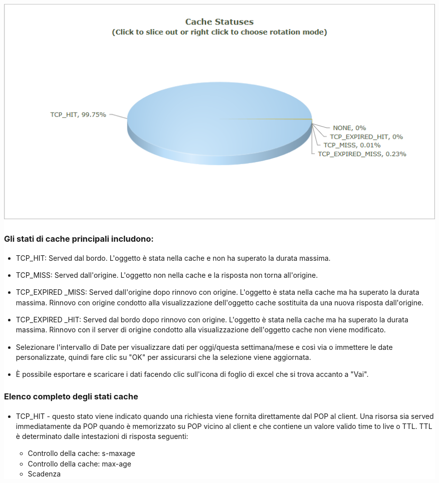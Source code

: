 ![Report di stato della cache](./media/cdn-reports/cdn-cache-statuses.png)

### <a name="main-cache-statuses-include"></a>Gli stati di cache principali includono:

- TCP_HIT: Served dal bordo. L'oggetto è stata nella cache e non ha superato la durata massima.
- TCP_MISS: Served dall'origine. L'oggetto non nella cache e la risposta non torna all'origine.
- TCP_EXPIRED _MISS: Served dall'origine dopo rinnovo con origine. L'oggetto è stata nella cache ma ha superato la durata massima. Rinnovo con origine condotto alla visualizzazione dell'oggetto cache sostituita da una nuova risposta dall'origine.
- TCP_EXPIRED _HIT: Served dal bordo dopo rinnovo con origine. L'oggetto è stata nella cache ma ha superato la durata massima. Rinnovo con il server di origine condotto alla visualizzazione dell'oggetto cache non viene modificato.

- Selezionare l'intervallo di Date per visualizzare dati per oggi/questa settimana/mese e così via o immettere le date personalizzate, quindi fare clic su "OK" per assicurarsi che la selezione viene aggiornata.
- È possibile esportare e scaricare i dati facendo clic sull'icona di foglio di excel che si trova accanto a "Vai".

### <a name="full-list-of-cache-statuses"></a>Elenco completo degli stati cache

- TCP_HIT - questo stato viene indicato quando una richiesta viene fornita direttamente dal POP al client. Una risorsa sia served immediatamente da POP quando è memorizzato su POP vicino al client e che contiene un valore valido time to live o TTL. TTL è determinato dalle intestazioni di risposta seguenti:

    - Controllo della cache: s-maxage
    - Controllo della cache: max-age
    - Scadenza
